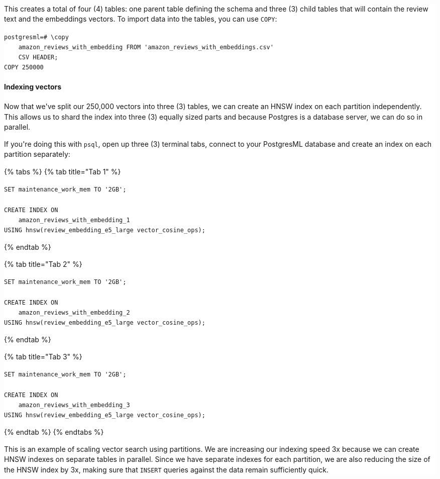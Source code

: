 This creates a total of four (4) tables: one parent table defining the schema and three (3) child tables that will contain the review text and the embeddings vectors. To import data into the tables, you can use `COPY`:

```
postgresml=# \copy 
    amazon_reviews_with_embedding FROM 'amazon_reviews_with_embeddings.csv'
    CSV HEADER;
COPY 250000
```

#### Indexing vectors

Now that we've split our 250,000 vectors into three (3) tables, we can create an HNSW index on each partition independently. This allows us to shard the index into three (3) equally sized parts and because Postgres is a database server, we can do so in parallel.

If you're doing this with `psql`, open up three (3) terminal tabs, connect to your PostgresML database and create an index on each partition separately:

{% tabs %}
{% tab title="Tab 1" %}
```postgresql
SET maintenance_work_mem TO '2GB';

CREATE INDEX ON
    amazon_reviews_with_embedding_1
USING hnsw(review_embedding_e5_large vector_cosine_ops);
```
{% endtab %}

{% tab title="Tab 2" %}
```postgresql
SET maintenance_work_mem TO '2GB';

CREATE INDEX ON
    amazon_reviews_with_embedding_2
USING hnsw(review_embedding_e5_large vector_cosine_ops);
```
{% endtab %}

{% tab title="Tab 3" %}
```postgresql
SET maintenance_work_mem TO '2GB';

CREATE INDEX ON
    amazon_reviews_with_embedding_3
USING hnsw(review_embedding_e5_large vector_cosine_ops);
```
{% endtab %}
{% endtabs %}

This is an example of scaling vector search using partitions. We are increasing our indexing speed 3x because we can create HNSW indexes on separate tables in parallel. Since we have separate indexes for each partition, we are also reducing the size of the HNSW index by 3x, making sure that `INSERT` queries against the data remain sufficiently quick.
